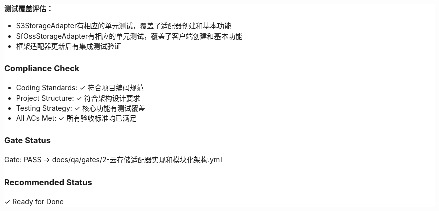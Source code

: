 **测试覆盖评估：**
- S3StorageAdapter有相应的单元测试，覆盖了适配器创建和基本功能
- SfOssStorageAdapter有相应的单元测试，覆盖了客户端创建和基本功能
- 框架适配器更新后有集成测试验证

### Compliance Check

- Coding Standards: ✓ 符合项目编码规范
- Project Structure: ✓ 符合架构设计要求
- Testing Strategy: ✓ 核心功能有测试覆盖
- All ACs Met: ✓ 所有验收标准均已满足

### Gate Status

Gate: PASS → docs/qa/gates/2-云存储适配器实现和模块化架构.yml

### Recommended Status

✓ Ready for Done